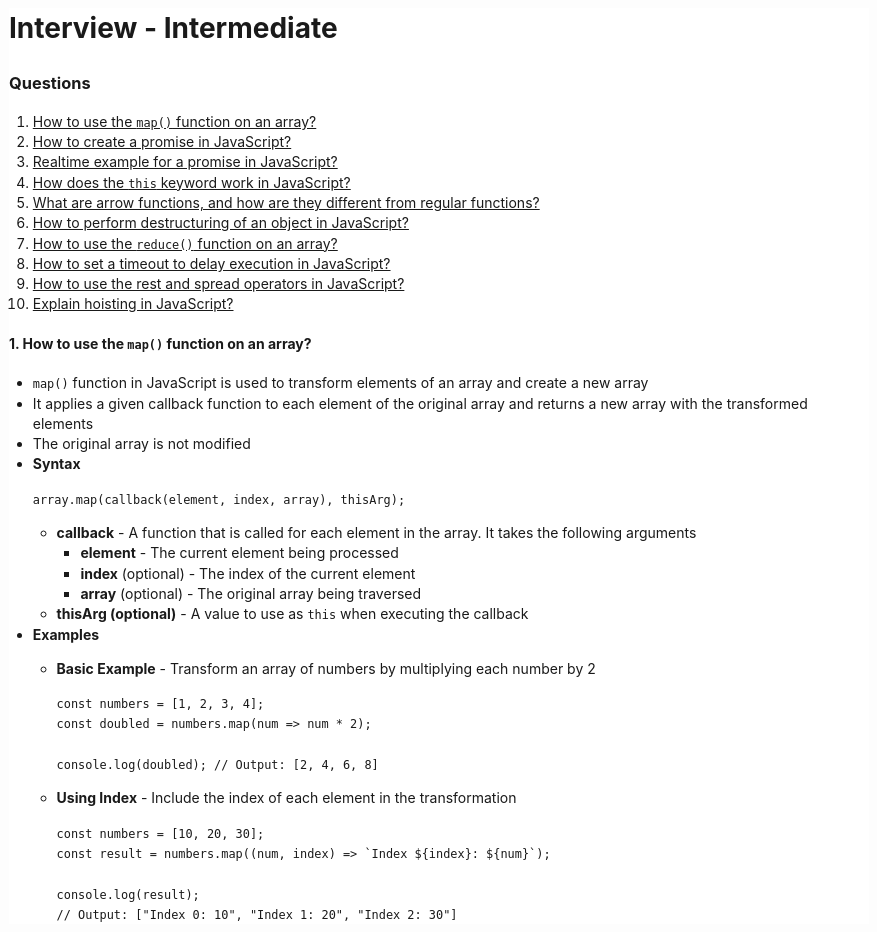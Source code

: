 
# Interview - Intermediate

### Questions
1. [How to use the `map()` function on an array?](#1-how-to-use-the-map-function-on-an-array)
2. [How to create a promise in JavaScript?](#2-how-to-create-a-promise-in-javascript)
3. [Realtime example for a promise in JavaScript?](#3-realtime-example-for-a-promise-in-javascript)
4. [How does the `this` keyword work in JavaScript?](#4-how-does-the-this-keyword-work-in-javascript)
5. [What are arrow functions, and how are they different from regular functions?](#5-what-are-arrow-functions-and-how-are-they-different-from-regular-functions)
6. [How to perform destructuring of an object in JavaScript?](#6-how-to-perform-destructuring-of-an-object-in-javascript)
7. [How to use the `reduce()` function on an array?](#7-how-to-use-the-reduce-function-on-an-array)
8. [How to set a timeout to delay execution in JavaScript?](#8-how-to-set-a-timeout-to-delay-execution-in-javascript)
9. [How to use the rest and spread operators in JavaScript?](#9-how-to-use-the-rest-and-spread-operators-in-javascript)
10. [Explain hoisting in JavaScript?](#10-explain-hoisting-in-javascript)

#### 1. How to use the `map()` function on an array?
- `map()` function in JavaScript is used to transform elements of an array and create a new array
- It applies a given callback function to each element of the original array and returns a new array with the transformed elements
- The original array is not modified
- **Syntax**
    ```code
    array.map(callback(element, index, array), thisArg);
    ```
    - **callback** - A function that is called for each element in the array. It takes the following arguments
        - **element** - The current element being processed
        - **index** (optional) - The index of the current element
        - **array** (optional) - The original array being traversed
    - **thisArg (optional)** - A value to use as `this` when executing the callback
- **Examples**
    - **Basic Example** - Transform an array of numbers by multiplying each number by 2

        ```code
        const numbers = [1, 2, 3, 4];
        const doubled = numbers.map(num => num * 2);

        console.log(doubled); // Output: [2, 4, 6, 8]
        ```

    - **Using Index** - Include the index of each element in the transformation

        ```code
        const numbers = [10, 20, 30];
        const result = numbers.map((num, index) => `Index ${index}: ${num}`);

        console.log(result);
        // Output: ["Index 0: 10", "Index 1: 20", "Index 2: 30"]
        ```
    